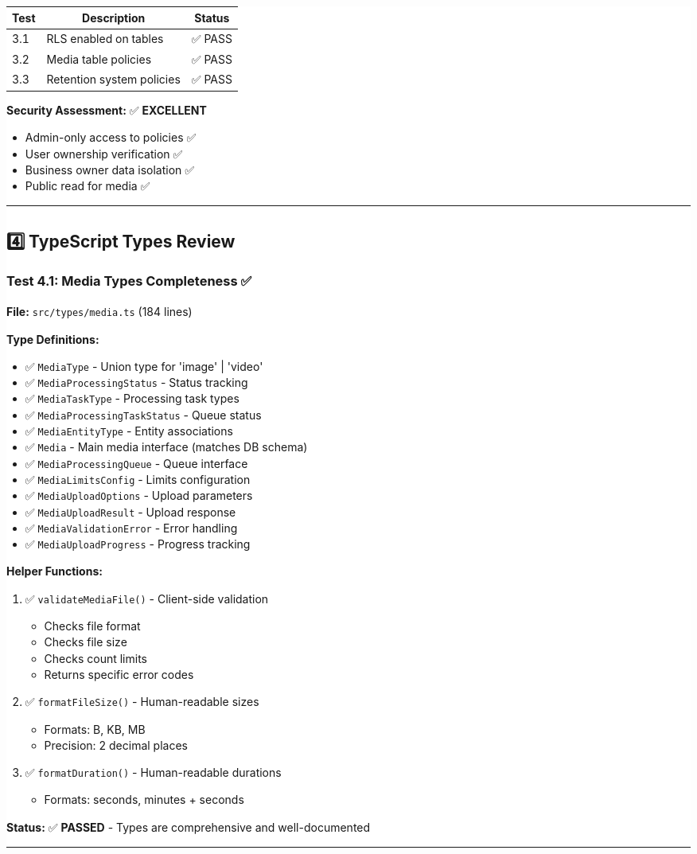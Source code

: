 | Test | Description | Status |
|------|-------------|--------|
| 3.1 | RLS enabled on tables | ✅ PASS |
| 3.2 | Media table policies | ✅ PASS |
| 3.3 | Retention system policies | ✅ PASS |

**Security Assessment:** ✅ **EXCELLENT**
- Admin-only access to policies ✅
- User ownership verification ✅
- Business owner data isolation ✅
- Public read for media ✅

---

## 4️⃣ TypeScript Types Review

### Test 4.1: Media Types Completeness ✅

**File:** `src/types/media.ts` (184 lines)

**Type Definitions:**
- ✅ `MediaType` - Union type for 'image' | 'video'
- ✅ `MediaProcessingStatus` - Status tracking
- ✅ `MediaTaskType` - Processing task types
- ✅ `MediaProcessingTaskStatus` - Queue status
- ✅ `MediaEntityType` - Entity associations
- ✅ `Media` - Main media interface (matches DB schema)
- ✅ `MediaProcessingQueue` - Queue interface
- ✅ `MediaLimitsConfig` - Limits configuration
- ✅ `MediaUploadOptions` - Upload parameters
- ✅ `MediaUploadResult` - Upload response
- ✅ `MediaValidationError` - Error handling
- ✅ `MediaUploadProgress` - Progress tracking

**Helper Functions:**
1. ✅ `validateMediaFile()` - Client-side validation
   - Checks file format
   - Checks file size
   - Checks count limits
   - Returns specific error codes

2. ✅ `formatFileSize()` - Human-readable sizes
   - Formats: B, KB, MB
   - Precision: 2 decimal places

3. ✅ `formatDuration()` - Human-readable durations
   - Formats: seconds, minutes + seconds

**Status:** ✅ **PASSED** - Types are comprehensive and well-documented

---
